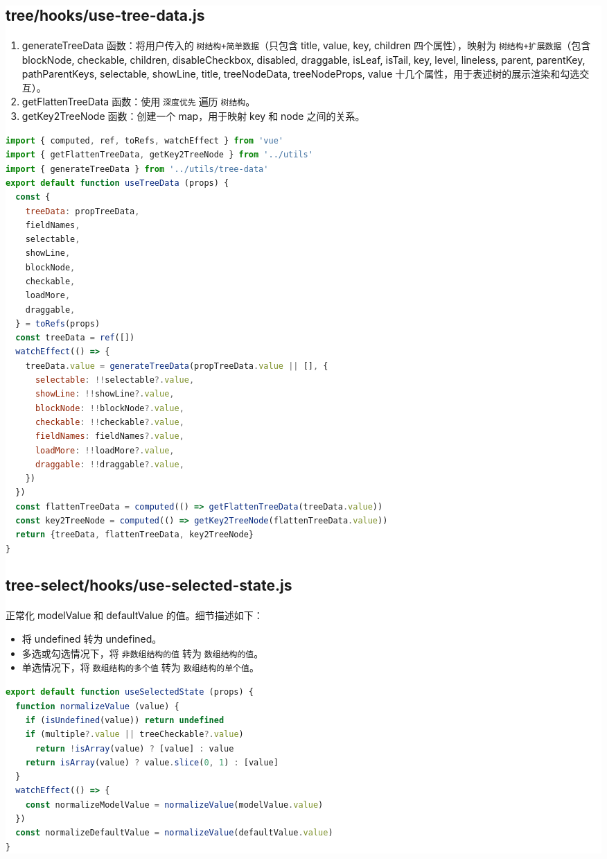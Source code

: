## tree/hooks/use-tree-data.js

1. generateTreeData 函数：将用户传入的 `树结构+简单数据`（只包含 title, value, key, children 四个属性），映射为 `树结构+扩展数据`（包含 blockNode, checkable, children, disableCheckbox, disabled, draggable, isLeaf, isTail, key, level, lineless, parent, parentKey, pathParentKeys, selectable, showLine, title, treeNodeData, treeNodeProps, value 十几个属性，用于表述树的展示渲染和勾选交互）。
2. getFlattenTreeData 函数：使用 `深度优先` 遍历 `树结构`。
3. getKey2TreeNode 函数：创建一个 map，用于映射 key 和 node 之间的关系。

```javascript
import { computed, ref, toRefs, watchEffect } from 'vue'
import { getFlattenTreeData, getKey2TreeNode } from '../utils'
import { generateTreeData } from '../utils/tree-data'
export default function useTreeData (props) {
  const {
    treeData: propTreeData,
    fieldNames,
    selectable,
    showLine,
    blockNode,
    checkable,
    loadMore,
    draggable,
  } = toRefs(props)
  const treeData = ref([])
  watchEffect(() => {
    treeData.value = generateTreeData(propTreeData.value || [], {
      selectable: !!selectable?.value,
      showLine: !!showLine?.value,
      blockNode: !!blockNode?.value,
      checkable: !!checkable?.value,
      fieldNames: fieldNames?.value,
      loadMore: !!loadMore?.value,
      draggable: !!draggable?.value,
    })
  })
  const flattenTreeData = computed(() => getFlattenTreeData(treeData.value))
  const key2TreeNode = computed(() => getKey2TreeNode(flattenTreeData.value))
  return {treeData, flattenTreeData, key2TreeNode}
}
```

## tree-select/hooks/use-selected-state.js

正常化 modelValue 和 defaultValue 的值。细节描述如下：

- 将 undefined 转为 undefined。
- 多选或勾选情况下，将 `非数组结构的值` 转为 `数组结构的值`。
- 单选情况下，将 `数组结构的多个值` 转为 `数组结构的单个值`。

```javascript
export default function useSelectedState (props) {
  function normalizeValue (value) {
    if (isUndefined(value)) return undefined
    if (multiple?.value || treeCheckable?.value)
      return !isArray(value) ? [value] : value
    return isArray(value) ? value.slice(0, 1) : [value]
  }
  watchEffect(() => {
    const normalizeModelValue = normalizeValue(modelValue.value)
  })
  const normalizeDefaultValue = normalizeValue(defaultValue.value)
}
```
